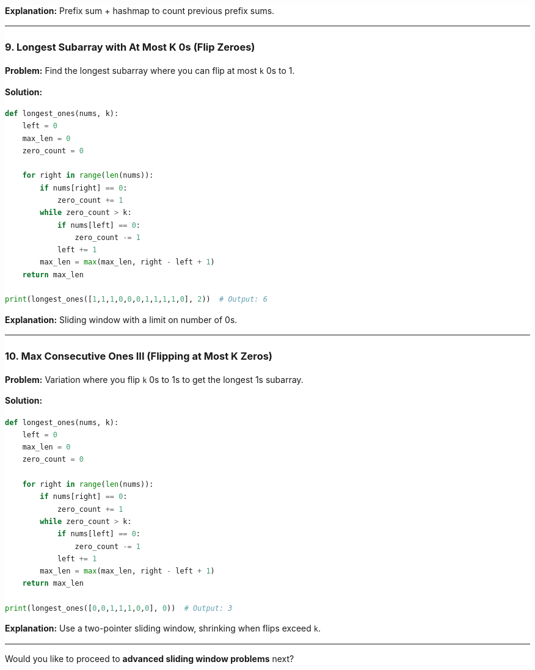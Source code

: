 **Explanation:**
Prefix sum + hashmap to count previous prefix sums.

---

### **9. Longest Subarray with At Most K 0s (Flip Zeroes)**

**Problem:**
Find the longest subarray where you can flip at most `k` 0s to 1.

**Solution:**

```python
def longest_ones(nums, k):
    left = 0
    max_len = 0
    zero_count = 0

    for right in range(len(nums)):
        if nums[right] == 0:
            zero_count += 1
        while zero_count > k:
            if nums[left] == 0:
                zero_count -= 1
            left += 1
        max_len = max(max_len, right - left + 1)
    return max_len

print(longest_ones([1,1,1,0,0,0,1,1,1,1,0], 2))  # Output: 6
```

**Explanation:**
Sliding window with a limit on number of 0s.

---

### **10. Max Consecutive Ones III (Flipping at Most K Zeros)**

**Problem:**
Variation where you flip `k` 0s to 1s to get the longest 1s subarray.

**Solution:**

```python
def longest_ones(nums, k):
    left = 0
    max_len = 0
    zero_count = 0

    for right in range(len(nums)):
        if nums[right] == 0:
            zero_count += 1
        while zero_count > k:
            if nums[left] == 0:
                zero_count -= 1
            left += 1
        max_len = max(max_len, right - left + 1)
    return max_len

print(longest_ones([0,0,1,1,1,0,0], 0))  # Output: 3
```

**Explanation:**
Use a two-pointer sliding window, shrinking when flips exceed `k`.

---

Would you like to proceed to **advanced sliding window problems** next?
